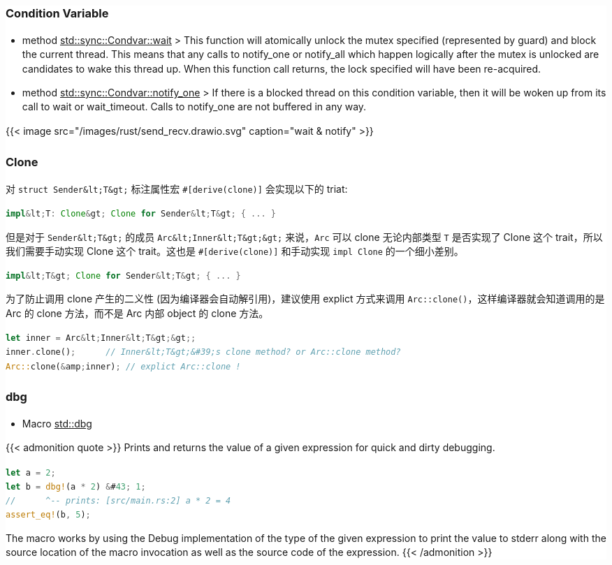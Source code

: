 ### Condition Variable

- method [std::sync::Condvar::wait](https://doc.rust-lang.org/std/sync/struct.Condvar.html#method.wait)
&gt; This function will atomically unlock the mutex specified (represented by guard) and block the current thread. This means that any calls to notify_one or notify_all which happen logically after the mutex is unlocked are candidates to wake this thread up. When this function call returns, the lock specified will have been re-acquired.

- method [std::sync::Condvar::notify_one](https://doc.rust-lang.org/std/sync/struct.Condvar.html#method.notify_one)
&gt; If there is a blocked thread on this condition variable, then it will be woken up from its call to wait or wait_timeout. Calls to notify_one are not buffered in any way.

{{&lt; image src=&#34;/images/rust/send_recv.drawio.svg&#34; caption=&#34;wait &amp; notify&#34; &gt;}}

### Clone

对 `struct Sender&lt;T&gt;` 标注属性宏 `#[derive(clone)]` 会实现以下的 triat:

```rs
impl&lt;T: Clone&gt; Clone for Sender&lt;T&gt; { ... }
```

但是对于 `Sender&lt;T&gt;` 的成员 `Arc&lt;Inner&lt;T&gt;&gt;` 来说，`Arc` 可以 clone 无论内部类型 `T` 是否实现了 Clone 这个 trait，所以我们需要手动实现 Clone 这个 trait。这也是 `#[derive(clone)]` 和手动实现 `impl Clone` 的一个细小差别。

```rs
impl&lt;T&gt; Clone for Sender&lt;T&gt; { ... }
```

为了防止调用 clone 产生的二义性 (因为编译器会自动解引用)，建议使用 explict 方式来调用 `Arc::clone()`，这样编译器就会知道调用的是 Arc 的 clone 方法，而不是 Arc 内部 object 的 clone 方法。

```rs
let inner = Arc&lt;Inner&lt;T&gt;&gt;;
inner.clone();      // Inner&lt;T&gt;&#39;s clone method? or Arc::clone method?
Arc::clone(&amp;inner); // explict Arc::clone !
```

### dbg

- Macro [std::dbg](https://doc.rust-lang.org/std/macro.dbg.html)

{{&lt; admonition quote &gt;}}
Prints and returns the value of a given expression for quick and dirty debugging.

```rs
let a = 2;
let b = dbg!(a * 2) &#43; 1;
//      ^-- prints: [src/main.rs:2] a * 2 = 4
assert_eq!(b, 5);
```

The macro works by using the Debug implementation of the type of the given expression to print the value to stderr along with the source location of the macro invocation as well as the source code of the expression.
{{&lt; /admonition &gt;}}
